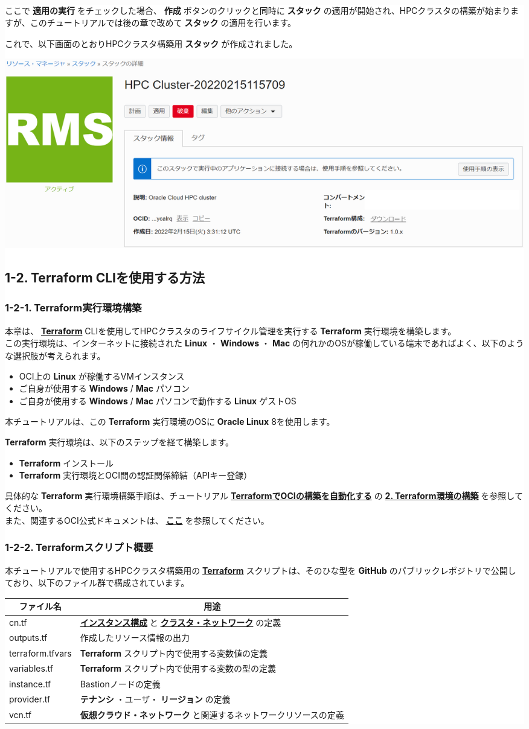 ここで **適用の実行** をチェックした場合、 **作成** ボタンのクリックと同時に **スタック** の適用が開始され、HPCクラスタの構築が始まりますが、このチュートリアルでは後の章で改めて **スタック** の適用を行います。

これで、以下画面のとおりHPCクラスタ構築用 **スタック** が作成されました。

![画面ショット](stack_page05.png)

## 1-2. Terraform CLIを使用する方法

### 1-2-1. Terraform実行環境構築

本章は、 **[Terraform](/ocitutorials/hpc/#5-12-terraform)** CLIを使用してHPCクラスタのライフサイクル管理を実行する **Terraform** 実行環境を構築します。  
この実行環境は、インターネットに接続された **Linux** ・ **Windows** ・ **Mac** の何れかのOSが稼働している端末であればよく、以下のような選択肢が考えられます。

- OCI上の **Linux** が稼働するVMインスタンス
- ご自身が使用する **Windows** / **Mac** パソコン
- ご自身が使用する **Windows** / **Mac** パソコンで動作する **Linux** ゲストOS

本チュートリアルは、この **Terraform** 実行環境のOSに **Oracle Linux** 8を使用します。

**Terraform** 実行環境は、以下のステップを経て構築します。

- **Terraform** インストール
- **Terraform** 実行環境とOCI間の認証関係締結（APIキー登録）

具体的な **Terraform** 実行環境構築手順は、チュートリアル **[TerraformでOCIの構築を自動化する](https://oracle-japan.github.io/ocitutorials/intermediates/terraform/)** の **[2. Terraform環境の構築](https://oracle-japan.github.io/ocitutorials/intermediates/terraform/#2terraform%E7%92%B0%E5%A2%83%E3%81%AE%E6%A7%8B%E7%AF%89)** を参照してください。  
また、関連するOCI公式ドキュメントは、 **[ここ](https://docs.oracle.com/ja-jp/iaas/developer-tutorials/tutorials/tf-provider/01-summary.htm)** を参照してください。

### 1-2-2. Terraformスクリプト概要

本チュートリアルで使用するHPCクラスタ構築用の **[Terraform](/ocitutorials/hpc/#5-12-terraform)** スクリプトは、そのひな型を **GitHub** のパブリックレポジトリで公開しており、以下のファイル群で構成されています。

| ファイル名            | 用途                                                                                                         |
| ---------------- | ---------------------------------------------------------------------------------------------------------- |
| cn.tf            | **[インスタンス構成](/ocitutorials/hpc/#5-7-インスタンス構成)** と **[クラスタ・ネットワーク](/ocitutorials/hpc/#5-1-クラスタネットワーク)** の定義 |
| outputs.tf       | 作成したリソース情報の出力                                                                                              |
| terraform.tfvars | **Terraform** スクリプト内で使用する変数値の定義                                                                            |
| variables.tf     | **Terraform** スクリプト内で使用する変数の型の定義                                                                           |
| instance.tf      | Bastionノードの定義                                                                                              |
| provider.tf      | **テナンシ** ・ユーザ・ **リージョン** の定義                                                                               |
| vcn.tf           | **仮想クラウド・ネットワーク** と関連するネットワークリソースの定義                                                                       |